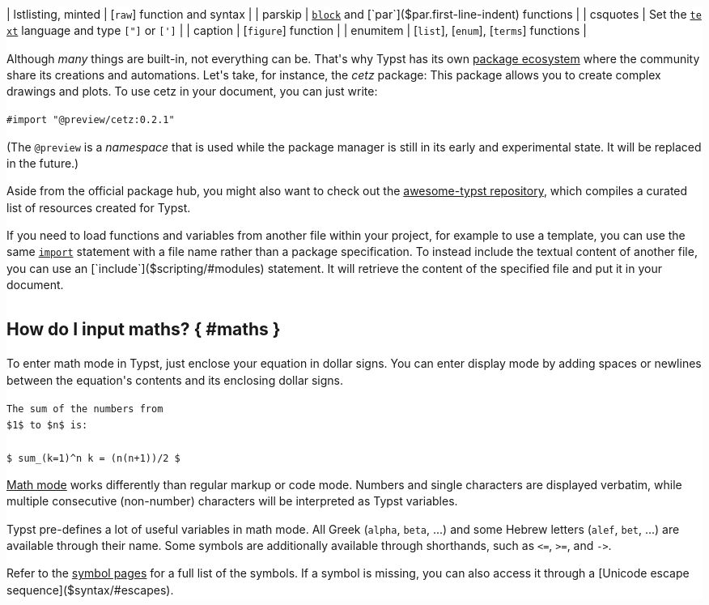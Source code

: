 | lstlisting, minted              | [`raw`] function and syntax                |
| parskip                         | [`block`]($block.spacing) and [`par`]($par.first-line-indent) functions |
| csquotes                        | Set the [`text`]($text.lang) language and type `["]` or `[']` |
| caption                         | [`figure`] function                        |
| enumitem                        | [`list`], [`enum`], [`terms`] functions    |

Although _many_ things are built-in, not everything can be. That's why Typst has
its own [package ecosystem]($universe) where the community share its creations
and automations. Let's take, for instance, the _cetz_ package: This package
allows you to create complex drawings and plots. To use cetz in your document,
you can just write:

```typ
#import "@preview/cetz:0.2.1"
```

(The `@preview` is a _namespace_ that is used while the package manager is still
in its early and experimental state. It will be replaced in the future.)

Aside from the official package hub, you might also want to check out the
[awesome-typst repository](https://github.com/qjcg/awesome-typst), which
compiles a curated list of resources created for Typst.

If you need to load functions and variables from another file within your
project, for example to use a template, you can use the same
[`import`]($scripting/#modules) statement with a file name rather than a
package specification. To instead include the textual content of another file,
you can use an [`include`]($scripting/#modules) statement. It will retrieve
the content of the specified file and put it in your document.

## How do I input maths? { #maths }
To enter math mode in Typst, just enclose your equation in dollar signs. You can
enter display mode by adding spaces or newlines between the equation's contents
and its enclosing dollar signs.

```example
The sum of the numbers from
$1$ to $n$ is:

$ sum_(k=1)^n k = (n(n+1))/2 $
```

[Math mode]($category/math) works differently than regular markup or code mode.
Numbers and single characters are displayed verbatim, while multiple consecutive
(non-number) characters will be interpreted as Typst variables.

Typst pre-defines a lot of useful variables in math mode. All Greek (`alpha`,
`beta`, ...) and some Hebrew letters (`alef`, `bet`, ...) are available through
their name. Some symbols are additionally available through shorthands, such as
`<=`, `>=`, and `->`.

Refer to the [symbol pages]($reference/symbols) for a full list of the symbols.
If a symbol is missing, you can also access it through a
[Unicode escape sequence]($syntax/#escapes).
